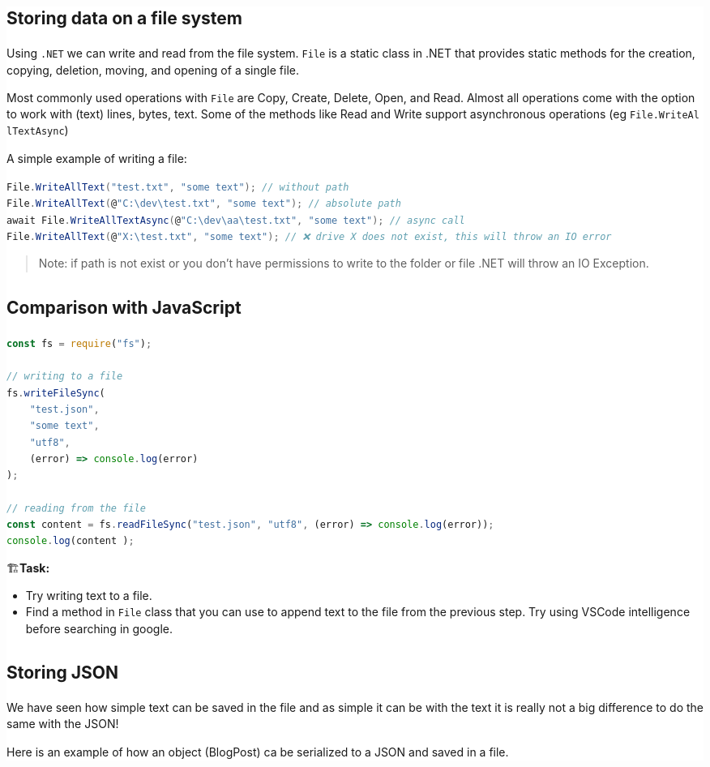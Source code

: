 ## Storing data on a file system

Using `.NET` we can write and read from the file system. `File` is a static class in .NET that provides static methods for the creation, copying, deletion, moving, and opening of a single file.

Most commonly used operations with `File` are Copy, Create, Delete, Open, and Read. Almost all operations come with the option to work with (text) lines, bytes, text. Some of the methods like Read and Write support asynchronous operations (eg `File.WriteAllTextAsync`)

A simple example of writing a file:

```csharp
File.WriteAllText("test.txt", "some text"); // without path
File.WriteAllText(@"C:\dev\test.txt", "some text"); // absolute path
await File.WriteAllTextAsync(@"C:\dev\aa\test.txt", "some text"); // async call
File.WriteAllText(@"X:\test.txt", "some text"); // ❌ drive X does not exist, this will throw an IO error
```

> Note: if path is not exist or you don’t have permissions to write to the folder or file .NET will throw an IO Exception.
> 

## Comparison with JavaScript

```jsx
const fs = require("fs");

// writing to a file
fs.writeFileSync(
    "test.json",
    "some text",
    "utf8",
    (error) => console.log(error)
);

// reading from the file
const content = fs.readFileSync("test.json", "utf8", (error) => console.log(error));
console.log(content );
```

🏗️**Task:**

- Try writing text to a file.
- Find a method in `File` class that you can use to append text to the file from the previous step. Try using VSCode intelligence before searching in google.

## Storing JSON

We have seen how simple text can be saved in the file and as simple it can be with the text it is really not a big difference to do the same with the JSON!

Here is an example of how an object (BlogPost) ca be serialized to a JSON and saved in a file.
